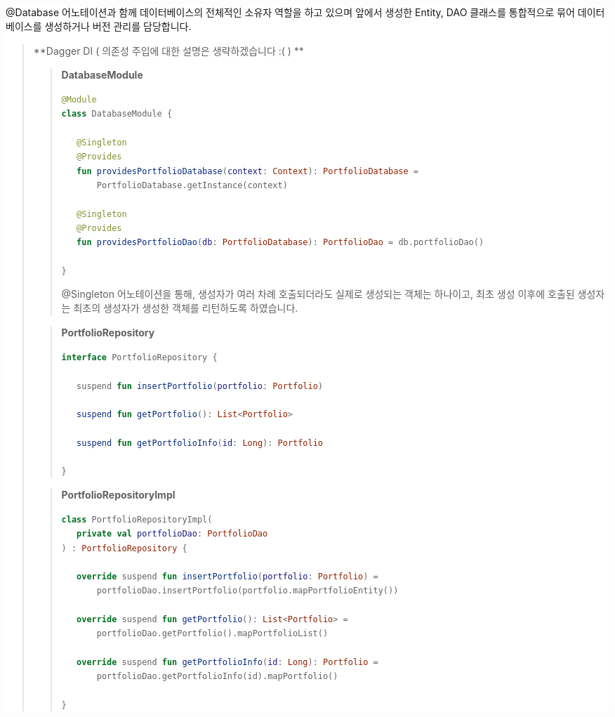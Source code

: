 @Database 어노테이션과 함께 데이터베이스의 전체적인 소유자 역할을 하고 있으며 앞에서 생성한 Entity, DAO 클래스를 통합적으로 묶어 데이터베이스를 생성하거나 버전 관리를 담당합니다. 



> **Dagger DI ( 의존성 주입에 대한 설명은 생략하겠습니다 :( ) **
>
> >**DatabaseModule**
> >
> >```kotlin
> >@Module
> >class DatabaseModule {
> >
> >    @Singleton
> >    @Provides
> >    fun providesPortfolioDatabase(context: Context): PortfolioDatabase =
> >        PortfolioDatabase.getInstance(context)
> >
> >    @Singleton
> >    @Provides
> >    fun providesPortfolioDao(db: PortfolioDatabase): PortfolioDao = db.portfolioDao()
> >    
> >}
> >```
> >
> >@Singleton 어노테이션을 통해, 생성자가 여러 차례 호출되더라도 실제로 생성되는 객체는 하나이고, 최초 생성 이후에 호출된 생성자는 최초의 생성자가 생성한 객체를 리턴하도록 하였습니다.
>
> 
>
> >**PortfolioRepository**
> >
> >```kotlin
> >interface PortfolioRepository {
> >  
> >    suspend fun insertPortfolio(portfolio: Portfolio)
> >
> >    suspend fun getPortfolio(): List<Portfolio>
> >
> >    suspend fun getPortfolioInfo(id: Long): Portfolio
> >  
> >}
> >```
>
> 
>
> >**PortfolioRepositoryImpl**
> >
> >```kotlin
> >class PortfolioRepositoryImpl(
> >    private val portfolioDao: PortfolioDao
> >) : PortfolioRepository {
> >
> >    override suspend fun insertPortfolio(portfolio: Portfolio) =
> >        portfolioDao.insertPortfolio(portfolio.mapPortfolioEntity())
> >
> >    override suspend fun getPortfolio(): List<Portfolio> =
> >        portfolioDao.getPortfolio().mapPortfolioList()
> >
> >    override suspend fun getPortfolioInfo(id: Long): Portfolio =
> >        portfolioDao.getPortfolioInfo(id).mapPortfolio()
> >
> >}
> >```
>